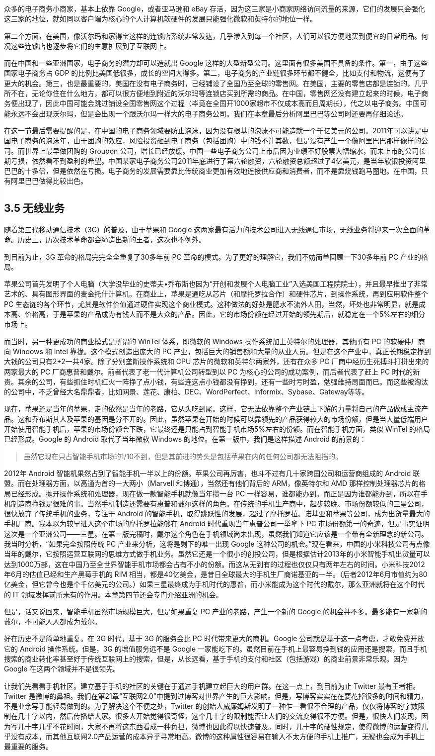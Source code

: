 众多的电子商务小商家，基本上依靠 Google，或者亚马逊和 eBay 存活，因为这三家是小商家网络访问流量的来源，它们的发展只会强化这三家的地位，就如同以客户端为核心的个人计算机软硬件的发展只能强化微软和英特尔的地位一样。

第二个方面，在美国，像沃尔玛和家得宝这样的连锁店系统非常发达，几乎渗入到每一个社区，人们可以很方便地买到便宜的日常用品。何况这些连锁店也逐步将它们的生意扩展到了互联网上。

而在中国和一些亚洲国家，电子商务的潜力却可以造就出 Google 这样的大型新型公司。这里面有很多美国不具备的条件。第一，由于这些国家电子商务占 GDP 的比例比美国低很多，成长的空间大得多。第二，电子商务的产业链很多环节都不健全，比如支付和物流，这便有了更大的机会。第三，也是最重要的，美国在没有电子商务时，已经铺设了全国乃至全球的零售网。在美国，主要的零售店都是连锁的，几乎所不在，无论你住在什么地方，都可以很方便地到附近的沃尔玛等连锁店买到所需的商品。在中国，零售网还没有建立起来的时候，电子商务便出现了，因此中国可能会跳过铺设全国零售网这个过程（毕竟在全国开1000家超市不仅成本高而且周期长），代之以电子商务。中国可能永远不会出现沃尔玛，但是会出现一个跟沃尔玛一样大的电子商务公司。我们在本章最后分析阿里巴巴等公司时还要再仔细论述。

在这一节最后需要提醒的是，在中国的电子商务领域要防止泡沫，因为没有根基的泡沫不可能造就一个千亿美元的公司。2011年可以讲是中国电子商务的泡沫年，由于团购的效应，风险投资砸到电子商务（包括团购）中的钱不计其数，但是没有产生一个像阿里巴巴那样像样的公司。而世界上最早做团购的 Groupon 公司，增长已经放缓。中国一些电子商务公司上市后因为业绩不好股票大幅缩水，而未上市的公司长期亏损，依然看不到盈利的希望。中国某家电子商务公司2011年底进行了第六轮融资，六轮融资总额超过了4亿美元，是当年软银投资阿里巴巴的十多倍，但是依然在亏损。电子商务的发展需要靠比传统商业更加有效地连接供应商和消费者，而不是靠烧钱跑马圈地。在中国，只有阿里巴巴做得比较出色。

## 3.5 无线业务

随着第三代移动通信技术（3G）的普及，由于苹果和 Google 这两家最有活力的技术公司进入无线通信市场，无线业务将迎来一次全面的革命。历史上，历次技术革命都会缔造出新的王者，这次也不例外。

到目前为止，3G 革命的格局完完全全重复了30多年前 PC 革命的模式。为了更好的理解它，我们不妨简单回顾一下30多年前 PC 产业的格局。

苹果公司首先发明了个人电脑（大学没毕业的史蒂夫•乔布斯也因为“开创和发展个人电脑工业”入选美国工程院院士），并且最早推出了非常艺术的、具有图形界面的麦金托什计算机。在商业上，苹果是通吃从芯片（和摩托罗拉合作）和硬件芯片，到操作系统，再到应用软件整个 PC 生态链的各个环节，尤其是软件价值通过硬件实现这个商业模式。这种做法的好处是肥水不流外人田，当然，坏处也非常明显，就是成本高、价格高，于是苹果的产品成为有钱人而不是大众的产品。因此，它的市场份额在经过开始的领先期后，就稳定在一个5%左右的细分市场上。

而当时，另一种更成功的商业模式是所谓的 WinTel 体系，即微软的 Windows 操作系统加上英特尔的处理器，其他所有 PC 的软硬件厂商向 Windows 和 Intel 靠拢。这个模式创造出庞大的 PC 产业，包括巨大的销售额和大量的从业人员。但是在这个产业中，真正长期稳定挣到大钱的公司只有2+2一共4家。除了分别垄断操作系统和 CPU 芯片的微软和英特尔两家外，还有在众多 PC 厂商中经历生死搏斗打拼出来的两家最大的 PC 厂商惠普和戴尔。前者代表了老一代计算机公司转型到以 PC 为核心的公司的成功案例，而后者代表了赶上 PC 时代的新贵。其余的公司，有些抓住时机红火一阵挣了点小钱，有些连这点小钱都没有挣到，还有一些时亏时盈，勉强维持局面而已。而这些被淘汰的公司中，不乏曾经大名鼎鼎者，比如网景、莲花、康柏、DEC、WordPerfect、Informix、Sybase、Gateway等等。

现在，苹果还是当年的苹果，走的依然是当年的老路，它从头吃到尾。这样，它无法依靠整个产业链上下游的力量将自己的产品做成主流产品。这和乔布斯其人及苹果的基因是分不开的。因此，虽然苹果在开始的时候可以靠领先的产品获得较大的市场份额，但是当大量低端用户开始使用智能手机后，苹果的市场份额会下跌，它最终还是只能占到智能手机市场5%左右的份额。而在智能手机方面，类似 WinTel 的格局已经形成。Google 的 Android 取代了当年微软 Windows 的地位。在第一版中，我们是这样描述 Android 的前景的：

> 虽然它现在只占智能手机市场的1/10不到，但是其前进的势头是包括苹果在内的任何公司都无法阻挡的。

2012年 Android 智能机果然占到了智能手机一半以上的份额。苹果公司再厉害，也斗不过有几十家跨国公司和运营商组成的 Android 联盟。而在处理器方面，以高通为首的一大两小（Marvell 和博通），当然还有他们背后的 ARM，像英特尔和 AMD 那样控制处理器芯片的格局已经形成。抛开操作系统和处理器，现在做一款智能手机就像当年攒一台 PC 一样容易，谁都能办到。而正是因为谁都能办到，所以在手机制造商挣钱是很难的事。当然手机制造还需要有惠普和戴尔这样的角色。在传统的手机生产商中，起步较晚、市场份额较低的三星公司，很快放弃了传统手机的业务，专注于 Android 的智能手机，取得跳跃性的发展，超过了摩托罗拉、诺基亚和苹果等公司，成为出货量最大的手机厂商。我本以为较早进入这个市场的摩托罗拉能够在 Android 时代重现当年惠普公司一举拿下 PC 市场份额第一的奇迹，但是事实证明这次是一个亚洲公司——三星。在第一版完稿时，戴尔这个角色在手机领域尚未出现，虽然我们知道它应该是一个带有全新理念的新公司。我当时分析，“如果完全按照传统 PC 产业来分析，这将是剩下的唯一出现 Google 这种公司的机会。”现在看来，中国的小米科技公司有点像当年的戴尔，它按照运营互联网的思维方式做手机业务。虽然它还是一个很小的创投公司，但是根据估计2013年的小米智能手机出货量可以达到1000万部，这在中国乃至全世界智能手机市场都会占有不小的份额。而这从无到有的过程也仅仅只有两年左右的时间。小米科技2012年6月的估值已经和生产黑莓手机的 RIM 相当，都是40亿美金，是昔日全球最大的手机生厂商诺基亚的一半。（后者2012年6月市值约为80亿美金，但它曾今也是个千亿美元的公司。）如果三星最终成为手机时代的惠普，而小米能成为这个时代的戴尔，那么亚洲就将在这个时代的 IT 领域发挥前所未有的作用。本章第四节还会专门介绍亚洲的机会。

但是，话又说回来，智能手机虽然市场规模巨大，但是如果重复 PC 产业的老路，产生一个新的 Google 的机会并不多。最多能有一家新的戴尔，不可能人人都成为戴尔。

好在历史不是简单地重复。在 3G 时代，基于 3G 的服务会比 PC 时代带来更大的商机。Google 公司就是基于这一点考虑，才敢免费开放它的 Android 操作系统。但是，3G 的增值服务远不是 Google 一家能吃下的。虽然目前在手机上最容易挣到钱的应用还是搜索，而且手机搜索的商业转化率甚至好于传统互联网上的搜索，但是，从长远看，基于手机的支付和社区（包括游戏）的商业前景非常乐观。因为 Google 在这两个领域并不是很领先。

让我们先看看手机社区。建立基于手机的社区的关键在于通过手机建立起巨大的用户群。在这一点上，到目前为止 Twitter 最有王者相。Twitter 是微博的鼻祖。我们在第21章“互联网2.0”中提到过博客对世界产生的巨大影响。但是，写博客实实在在要花掉很多的时间和精力，不是业余写手能轻易做到的。为了解决这个不便之处，Twitter 的创始人威廉姆斯发明了一种乍一看很不合理的产品，仅仅将博客的字数限制在几十字以内，然后传播给大家。很多人开始觉得很奇怪，这个几十字的限制能否让人们的交流变得很不方便。但是，很快人们发现，因为写几十字几乎不花时间，大家不再将这东西看成一种负担，微博也因此得以快速普及。同时，几十字的硬性规定，使得微博的运营变得几乎没有成本，而其他互联网2.0产品运营的成本异乎寻常地高。微博的这种属性很容易在输入不太方便的手机上推广，无疑也会成为手机上最重要的服务。
